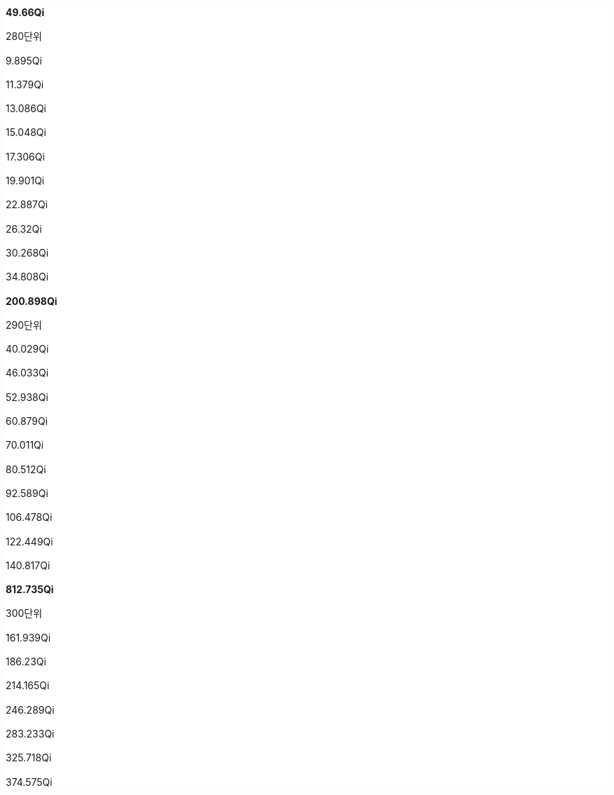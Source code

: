 **49.66Qi**

280단위

9.895Qi

11.379Qi

13.086Qi

15.048Qi

17.306Qi

19.901Qi

22.887Qi

26.32Qi

30.268Qi

34.808Qi

**200.898Qi**

290단위

40.029Qi

46.033Qi

52.938Qi

60.879Qi

70.011Qi

80.512Qi

92.589Qi

106.478Qi

122.449Qi

140.817Qi

**812.735Qi**

300단위

161.939Qi

186.23Qi

214.165Qi

246.289Qi

283.233Qi

325.718Qi

374.575Qi
